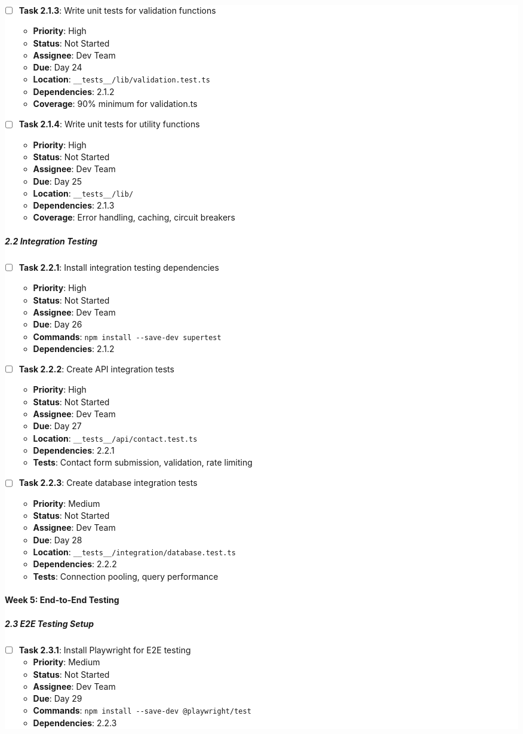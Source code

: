 - [ ] **Task 2.1.3**: Write unit tests for validation functions
  - **Priority**: High
  - **Status**: Not Started
  - **Assignee**: Dev Team
  - **Due**: Day 24
  - **Location**: `__tests__/lib/validation.test.ts`
  - **Dependencies**: 2.1.2
  - **Coverage**: 90% minimum for validation.ts

- [ ] **Task 2.1.4**: Write unit tests for utility functions
  - **Priority**: High
  - **Status**: Not Started
  - **Assignee**: Dev Team
  - **Due**: Day 25
  - **Location**: `__tests__/lib/`
  - **Dependencies**: 2.1.3
  - **Coverage**: Error handling, caching, circuit breakers

##### 2.2 Integration Testing
- [ ] **Task 2.2.1**: Install integration testing dependencies
  - **Priority**: High
  - **Status**: Not Started
  - **Assignee**: Dev Team
  - **Due**: Day 26
  - **Commands**: `npm install --save-dev supertest`
  - **Dependencies**: 2.1.2

- [ ] **Task 2.2.2**: Create API integration tests
  - **Priority**: High
  - **Status**: Not Started
  - **Assignee**: Dev Team
  - **Due**: Day 27
  - **Location**: `__tests__/api/contact.test.ts`
  - **Dependencies**: 2.2.1
  - **Tests**: Contact form submission, validation, rate limiting

- [ ] **Task 2.2.3**: Create database integration tests
  - **Priority**: Medium
  - **Status**: Not Started
  - **Assignee**: Dev Team
  - **Due**: Day 28
  - **Location**: `__tests__/integration/database.test.ts`
  - **Dependencies**: 2.2.2
  - **Tests**: Connection pooling, query performance

#### Week 5: End-to-End Testing

##### 2.3 E2E Testing Setup
- [ ] **Task 2.3.1**: Install Playwright for E2E testing
  - **Priority**: Medium
  - **Status**: Not Started
  - **Assignee**: Dev Team
  - **Due**: Day 29
  - **Commands**: `npm install --save-dev @playwright/test`
  - **Dependencies**: 2.2.3

